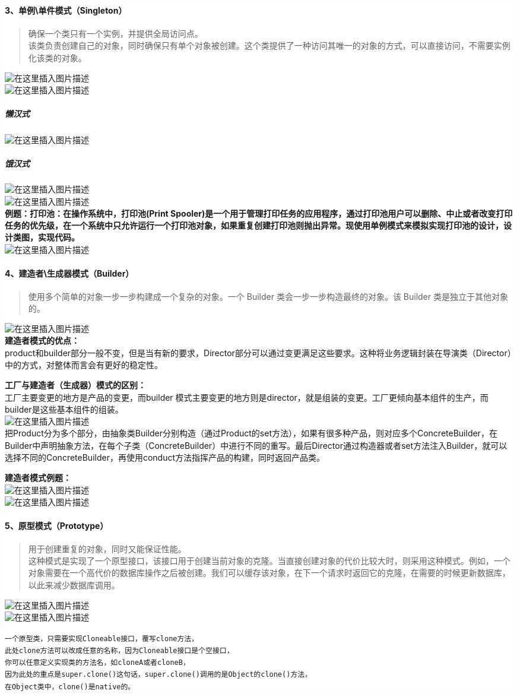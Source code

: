 #### 3、单例\单件模式（Singleton）

> 确保一个类只有一个实例，并提供全局访问点。  
> 该类负责创建自己的对象，同时确保只有单个对象被创建。这个类提供了一种访问其唯一的对象的方式，可以直接访问，不需要实例化该类的对象。

![在这里插入图片描述](https://i-blog.csdnimg.cn/blog_migrate/a2fc7ebc0ba6cc96ed98a07568f00a3a.png)  
![在这里插入图片描述](https://i-blog.csdnimg.cn/blog_migrate/42e425467ec776ffc6d7d982d0f44ee7.png)

##### 懒汉式

![在这里插入图片描述](https://i-blog.csdnimg.cn/blog_migrate/a065841c3fd78dd88dce8ef39389f27b.png)

##### 饿汉式

![在这里插入图片描述](https://i-blog.csdnimg.cn/blog_migrate/89e1e801aad94415e4c2f802d13d3d4b.png)  
![在这里插入图片描述](https://i-blog.csdnimg.cn/blog_migrate/b44ab16c9ca040de76e5d8fceb458d80.png)  
**例题：打印池：在操作系统中，打印池(Print Spooler)是一个用于管理打印任务的应用程序，通过打印池用户可以删除、中止或者改变打印任务的优先级，在一个系统中只允许运行一个打印池对象，如果重复创建打印池则抛出异常。现使用单例模式来模拟实现打印池的设计，设计类图，实现代码。**  
![在这里插入图片描述](https://i-blog.csdnimg.cn/blog_migrate/5dcd2e0cb2204d58bad7d58d45783ee6.png)

#### 4、建造者\生成器模式（Builder）

> 使用多个简单的对象一步一步构建成一个复杂的对象。一个 Builder 类会一步一步构造最终的对象。该 Builder 类是独立于其他对象的。

![在这里插入图片描述](https://i-blog.csdnimg.cn/blog_migrate/bacaed942a3045c5b115b6d10509d062.png)  
**建造者模式的优点：**  
product和builder部分一般不变，但是当有新的要求，Director部分可以通过变更满足这些要求。这种将业务逻辑封装在导演类（Director）中的方式，对整体而言会有更好的稳定性。

**工厂与建造者（生成器）模式的区别：**  
工厂主要变更的地方是产品的变更，而builder 模式主要变更的地方则是director，就是组装的变更。工厂更倾向基本组件的生产，而builder是这些基本组件的组装。  
![在这里插入图片描述](https://i-blog.csdnimg.cn/blog_migrate/da004dec0796de882ec0524ae3266791.png)  
把Product分为多个部分，由抽象类Builder分别构造（通过Product的set方法），如果有很多种产品，则对应多个ConcreteBuilder，在Builder中声明抽象方法，在每个子类（ConcreteBuilder）中进行不同的重写。最后Director通过构造器或者set方法注入Builder，就可以选择不同的ConcreteBuilder，再使用conduct方法指挥产品的构建，同时返回产品类。

**建造者模式例题：**  
![在这里插入图片描述](https://i-blog.csdnimg.cn/blog_migrate/e406b2db6d66f15f53ca42212df3eb17.png)  
![在这里插入图片描述](https://i-blog.csdnimg.cn/blog_migrate/797dfa6ab01882f8c2f77091519ad5e5.png)

#### 5、原型模式（Prototype）

> 用于创建重复的对象，同时又能保证性能。  
> 这种模式是实现了一个原型接口，该接口用于创建当前对象的克隆。当直接创建对象的代价比较大时，则采用这种模式。例如，一个对象需要在一个高代价的数据库操作之后被创建。我们可以缓存该对象，在下一个请求时返回它的克隆，在需要的时候更新数据库，以此来减少数据库调用。

![在这里插入图片描述](https://i-blog.csdnimg.cn/blog_migrate/82adf6a16f007eb8a7494dcc62bfa892.png)  
![在这里插入图片描述](https://i-blog.csdnimg.cn/blog_migrate/2976538884b07416e6a9aa342c9d868e.png)

```
一个原型类，只需要实现Cloneable接口，覆写clone方法，
此处clone方法可以改成任意的名称，因为Cloneable接口是个空接口，
你可以任意定义实现类的方法名，如cloneA或者cloneB，
因为此处的重点是super.clone()这句话，super.clone()调用的是Object的clone()方法，
在Object类中，clone()是native的。
```
